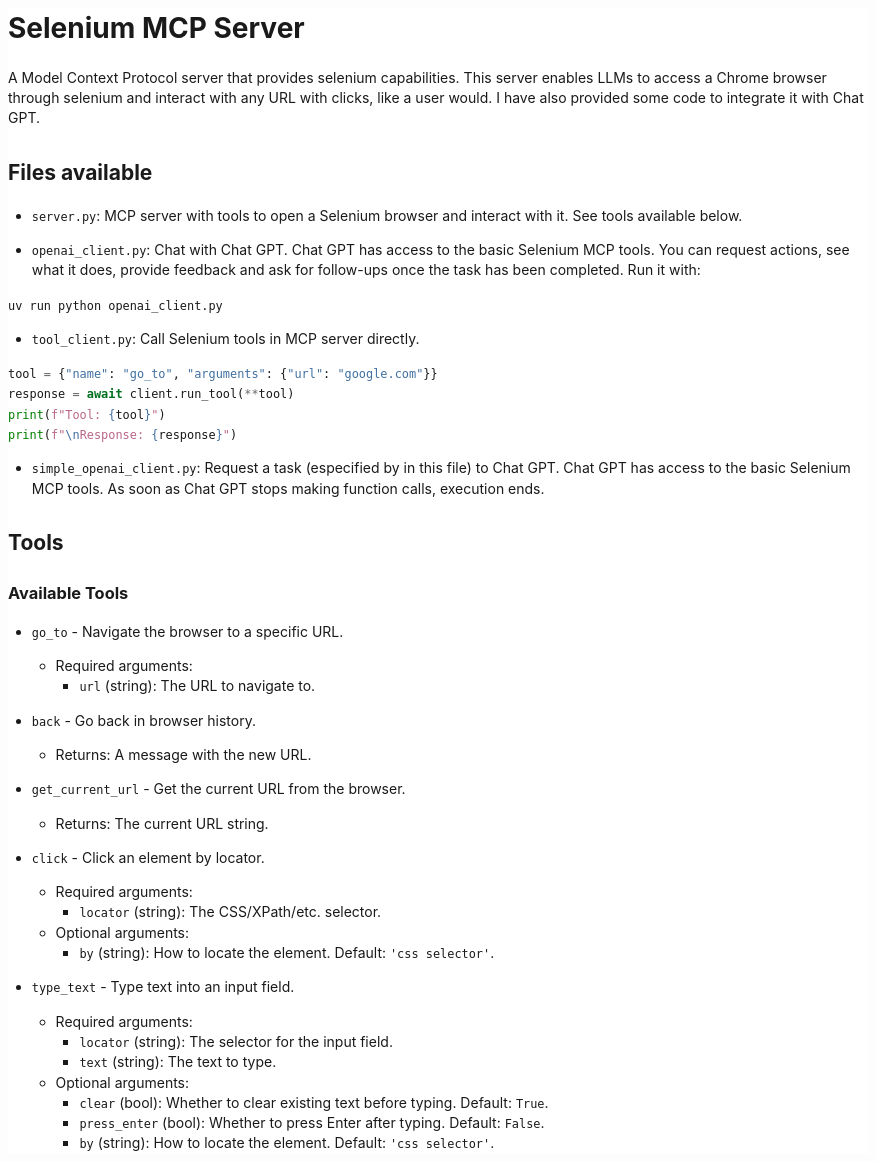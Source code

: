 # Selenium MCP Server

A Model Context Protocol server that provides selenium capabilities. This server enables LLMs to access a Chrome browser through selenium and interact with any URL with clicks, like a user would. I have also provided some code to integrate it with Chat GPT.

## Files available

* `server.py`: MCP server with tools to open a Selenium browser and interact with it. See tools available below.

* `openai_client.py`: Chat with Chat GPT. Chat GPT has access to the basic Selenium MCP tools. You can request actions, see what it does, provide feedback and ask for follow-ups once the task has been completed. Run it with:
```bash
uv run python openai_client.py
```

* `tool_client.py`: Call Selenium tools in MCP server directly.
```python
tool = {"name": "go_to", "arguments": {"url": "google.com"}}
response = await client.run_tool(**tool)
print(f"Tool: {tool}")
print(f"\nResponse: {response}")
```

* `simple_openai_client.py`: Request a task (especified by in this file) to Chat GPT. Chat GPT has access to the basic Selenium MCP tools. As soon as Chat GPT stops making function calls, execution ends.

## Tools
### Available Tools

- `go_to` - Navigate the browser to a specific URL.
  - Required arguments:
    - `url` (string): The URL to navigate to.

- `back` - Go back in browser history.
  - Returns: A message with the new URL.

- `get_current_url` - Get the current URL from the browser.
  - Returns: The current URL string.

- `click` - Click an element by locator.
  - Required arguments:
    - `locator` (string): The CSS/XPath/etc. selector.
  - Optional arguments:
    - `by` (string): How to locate the element. Default: `'css selector'`.

- `type_text` - Type text into an input field.
  - Required arguments:
    - `locator` (string): The selector for the input field.
    - `text` (string): The text to type.
  - Optional arguments:
    - `clear` (bool): Whether to clear existing text before typing. Default: `True`.
    - `press_enter` (bool): Whether to press Enter after typing. Default: `False`.
    - `by` (string): How to locate the element. Default: `'css selector'`.
